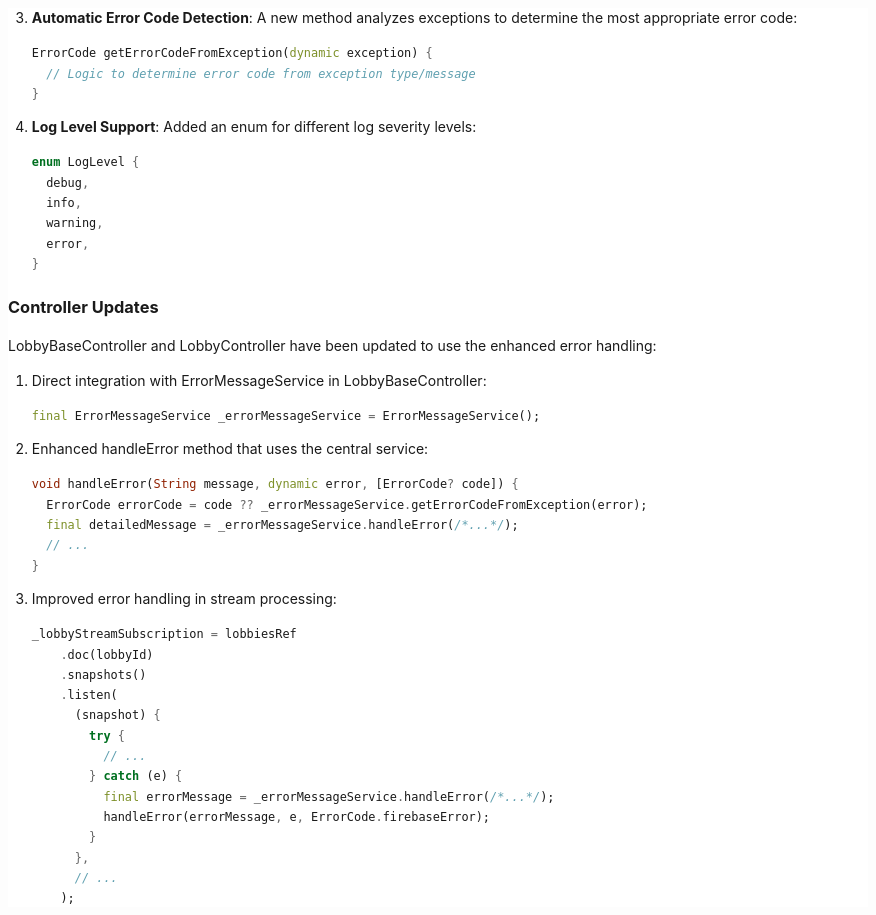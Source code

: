 3. **Automatic Error Code Detection**: A new method analyzes exceptions to determine the most appropriate error code:

   ```dart
   ErrorCode getErrorCodeFromException(dynamic exception) {
     // Logic to determine error code from exception type/message
   }
   ```

4. **Log Level Support**: Added an enum for different log severity levels:
   ```dart
   enum LogLevel {
     debug,
     info,
     warning,
     error,
   }
   ```

### Controller Updates

LobbyBaseController and LobbyController have been updated to use the enhanced error handling:

1. Direct integration with ErrorMessageService in LobbyBaseController:

   ```dart
   final ErrorMessageService _errorMessageService = ErrorMessageService();
   ```

2. Enhanced handleError method that uses the central service:

   ```dart
   void handleError(String message, dynamic error, [ErrorCode? code]) {
     ErrorCode errorCode = code ?? _errorMessageService.getErrorCodeFromException(error);
     final detailedMessage = _errorMessageService.handleError(/*...*/);
     // ...
   }
   ```

3. Improved error handling in stream processing:
   ```dart
   _lobbyStreamSubscription = lobbiesRef
       .doc(lobbyId)
       .snapshots()
       .listen(
         (snapshot) {
           try {
             // ...
           } catch (e) {
             final errorMessage = _errorMessageService.handleError(/*...*/);
             handleError(errorMessage, e, ErrorCode.firebaseError);
           }
         },
         // ...
       );
   ```
